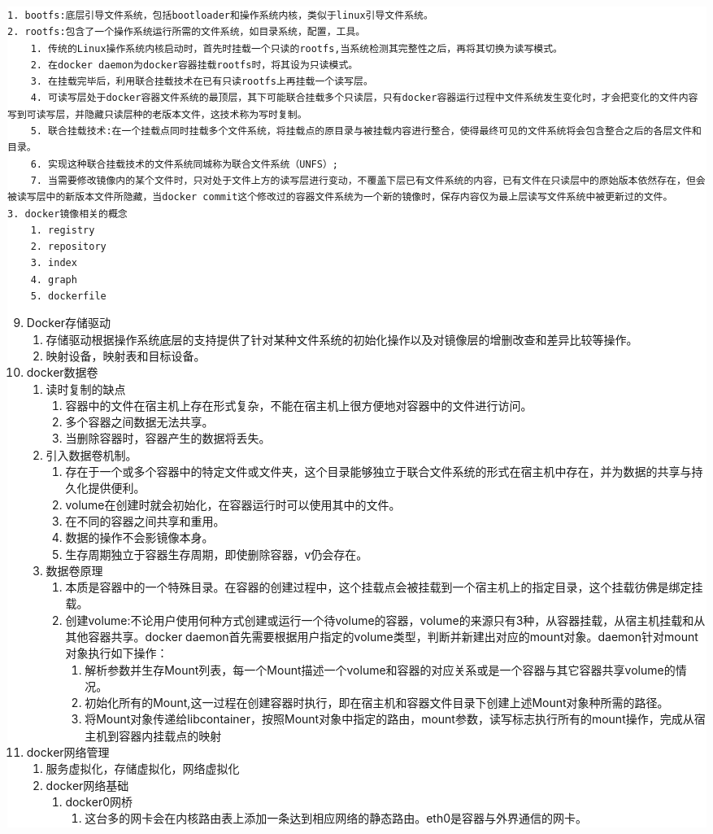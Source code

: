 	1. bootfs:底层引导文件系统，包括bootloader和操作系统内核，类似于linux引导文件系统。
	2. rootfs:包含了一个操作系统运行所需的文件系统，如目录系统，配置，工具。
		1. 传统的Linux操作系统内核启动时，首先时挂载一个只读的rootfs,当系统检测其完整性之后，再将其切换为读写模式。
		2. 在docker daemon为docker容器挂载rootfs时，将其设为只读模式。
		3. 在挂载完毕后，利用联合挂载技术在已有只读rootfs上再挂载一个读写层。
		4. 可读写层处于docker容器文件系统的最顶层，其下可能联合挂载多个只读层，只有docker容器运行过程中文件系统发生变化时，才会把变化的文件内容写到可读写层，并隐藏只读层种的老版本文件，这技术称为写时复制。
		5. 联合挂载技术:在一个挂载点同时挂载多个文件系统，将挂载点的原目录与被挂载内容进行整合，使得最终可见的文件系统将会包含整合之后的各层文件和目录。
		6. 实现这种联合挂载技术的文件系统同城称为联合文件系统（UNFS）;
		7. 当需要修改镜像内的某个文件时，只对处于文件上方的读写层进行变动，不覆盖下层已有文件系统的内容，已有文件在只读层中的原始版本依然存在，但会被读写层中的新版本文件所隐藏，当docker commit这个修改过的容器文件系统为一个新的镜像时，保存内容仅为最上层读写文件系统中被更新过的文件。
	3. docker镜像相关的概念
		1. registry
		2. repository
		3. index
		4. graph
		5. dockerfile			
9. Docker存储驱动
	1. 存储驱动根据操作系统底层的支持提供了针对某种文件系统的初始化操作以及对镜像层的增删改查和差异比较等操作。
	2. 映射设备，映射表和目标设备。
10. docker数据卷
	1. 读时复制的缺点    
		1. 容器中的文件在宿主机上存在形式复杂，不能在宿主机上很方便地对容器中的文件进行访问。
		2. 多个容器之间数据无法共享。
		3. 当删除容器时，容器产生的数据将丢失。
	2. 引入数据卷机制。
		1. 存在于一个或多个容器中的特定文件或文件夹，这个目录能够独立于联合文件系统的形式在宿主机中存在，并为数据的共享与持久化提供便利。
		2. volume在创建时就会初始化，在容器运行时可以使用其中的文件。
		3. 在不同的容器之间共享和重用。
		4. 数据的操作不会影镜像本身。
		5. 生存周期独立于容器生存周期，即使删除容器，v仍会存在。  
	3. 数据卷原理
		1. 本质是容器中的一个特殊目录。在容器的创建过程中，这个挂载点会被挂载到一个宿主机上的指定目录，这个挂载彷佛是绑定挂载。 
		2. 创建volume:不论用户使用何种方式创建或运行一个待volume的容器，volume的来源只有3种，从容器挂载，从宿主机挂载和从其他容器共享。docker daemon首先需要根据用户指定的volume类型，判断并新建出对应的mount对象。daemon针对mount对象执行如下操作：
			1. 解析参数并生存Mount列表，每一个Mount描述一个volume和容器的对应关系或是一个容器与其它容器共享volume的情况。
			2. 初始化所有的Mount,这一过程在创建容器时执行，即在宿主机和容器文件目录下创建上述Mount对象种所需的路径。
			3. 将Mount对象传递给libcontainer，按照Mount对象中指定的路由，mount参数，读写标志执行所有的mount操作，完成从宿主机到容器内挂载点的映射
11. docker网络管理
	1. 服务虚拟化，存储虚拟化，网络虚拟化
	2. docker网络基础
		1. docker0网桥
			1. 这台多的网卡会在内核路由表上添加一条达到相应网络的静态路由。eth0是容器与外界通信的网卡。
